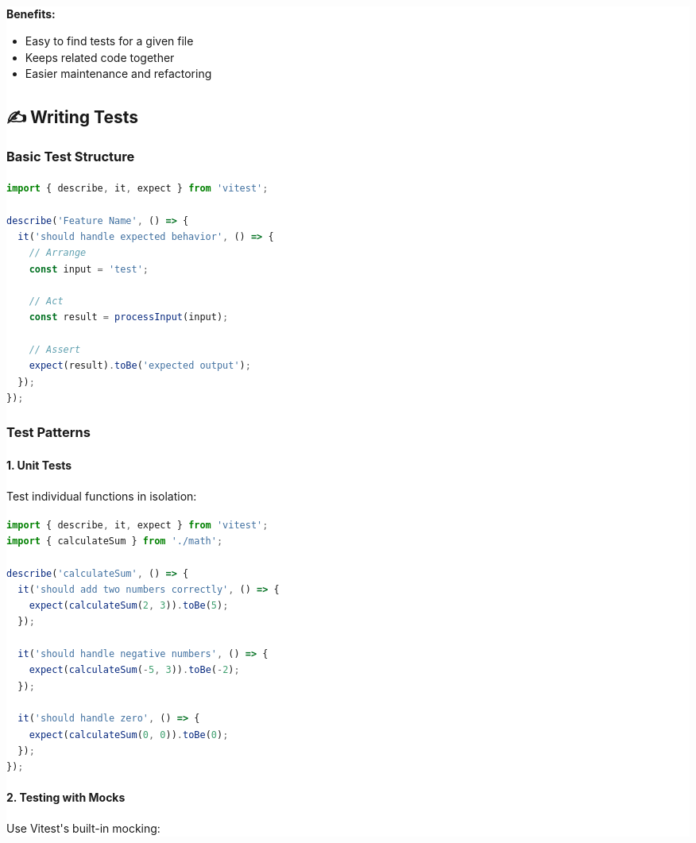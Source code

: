 **Benefits:**
- Easy to find tests for a given file
- Keeps related code together
- Easier maintenance and refactoring

## ✍️ Writing Tests

### Basic Test Structure

```typescript
import { describe, it, expect } from 'vitest';

describe('Feature Name', () => {
  it('should handle expected behavior', () => {
    // Arrange
    const input = 'test';
    
    // Act
    const result = processInput(input);
    
    // Assert
    expect(result).toBe('expected output');
  });
});
```

### Test Patterns

#### 1. Unit Tests
Test individual functions in isolation:

```typescript
import { describe, it, expect } from 'vitest';
import { calculateSum } from './math';

describe('calculateSum', () => {
  it('should add two numbers correctly', () => {
    expect(calculateSum(2, 3)).toBe(5);
  });

  it('should handle negative numbers', () => {
    expect(calculateSum(-5, 3)).toBe(-2);
  });

  it('should handle zero', () => {
    expect(calculateSum(0, 0)).toBe(0);
  });
});
```

#### 2. Testing with Mocks
Use Vitest's built-in mocking:
